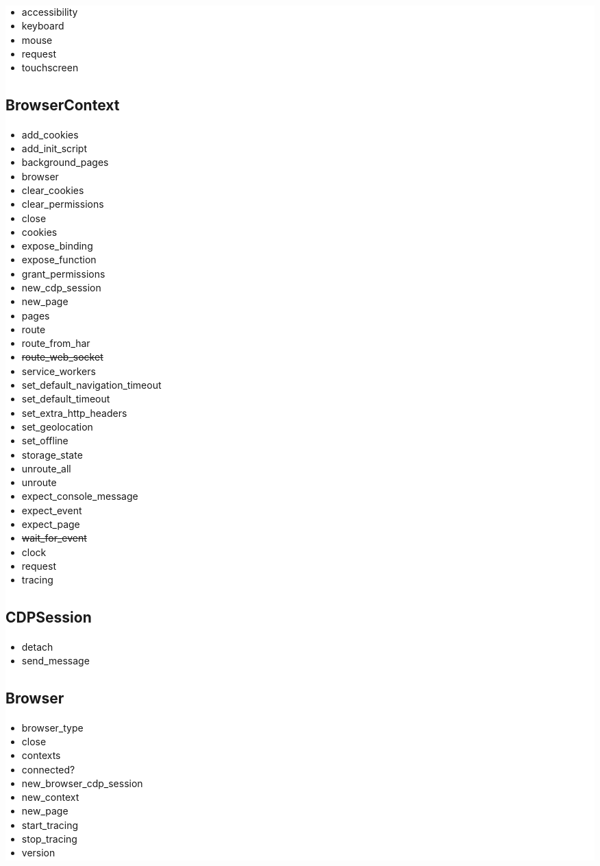 * accessibility
* keyboard
* mouse
* request
* touchscreen

## BrowserContext

* add_cookies
* add_init_script
* background_pages
* browser
* clear_cookies
* clear_permissions
* close
* cookies
* expose_binding
* expose_function
* grant_permissions
* new_cdp_session
* new_page
* pages
* route
* route_from_har
* ~~route_web_socket~~
* service_workers
* set_default_navigation_timeout
* set_default_timeout
* set_extra_http_headers
* set_geolocation
* set_offline
* storage_state
* unroute_all
* unroute
* expect_console_message
* expect_event
* expect_page
* ~~wait_for_event~~
* clock
* request
* tracing

## CDPSession

* detach
* send_message

## Browser

* browser_type
* close
* contexts
* connected?
* new_browser_cdp_session
* new_context
* new_page
* start_tracing
* stop_tracing
* version
